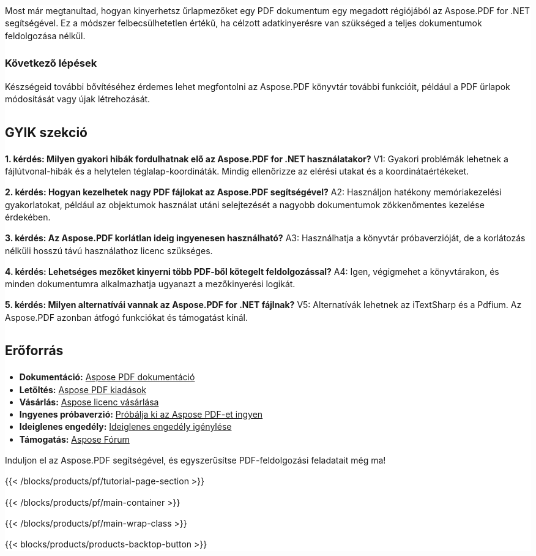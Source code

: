 Most már megtanultad, hogyan kinyerhetsz űrlapmezőket egy PDF dokumentum egy megadott régiójából az Aspose.PDF for .NET segítségével. Ez a módszer felbecsülhetetlen értékű, ha célzott adatkinyerésre van szükséged a teljes dokumentumok feldolgozása nélkül.

### Következő lépések

Készségeid további bővítéséhez érdemes lehet megfontolni az Aspose.PDF könyvtár további funkcióit, például a PDF űrlapok módosítását vagy újak létrehozását.

## GYIK szekció

**1. kérdés: Milyen gyakori hibák fordulhatnak elő az Aspose.PDF for .NET használatakor?**
V1: Gyakori problémák lehetnek a fájlútvonal-hibák és a helytelen téglalap-koordináták. Mindig ellenőrizze az elérési utakat és a koordinátaértékeket.

**2. kérdés: Hogyan kezelhetek nagy PDF fájlokat az Aspose.PDF segítségével?**
A2: Használjon hatékony memóriakezelési gyakorlatokat, például az objektumok használat utáni selejtezését a nagyobb dokumentumok zökkenőmentes kezelése érdekében.

**3. kérdés: Az Aspose.PDF korlátlan ideig ingyenesen használható?**
A3: Használhatja a könyvtár próbaverzióját, de a korlátozás nélküli hosszú távú használathoz licenc szükséges.

**4. kérdés: Lehetséges mezőket kinyerni több PDF-ből kötegelt feldolgozással?**
A4: Igen, végigmehet a könyvtárakon, és minden dokumentumra alkalmazhatja ugyanazt a mezőkinyerési logikát.

**5. kérdés: Milyen alternatívái vannak az Aspose.PDF for .NET fájlnak?**
V5: Alternatívák lehetnek az iTextSharp és a Pdfium. Az Aspose.PDF azonban átfogó funkciókat és támogatást kínál.

## Erőforrás
- **Dokumentáció:** [Aspose PDF dokumentáció](https://reference.aspose.com/pdf/net/)
- **Letöltés:** [Aspose PDF kiadások](https://releases.aspose.com/pdf/net/)
- **Vásárlás:** [Aspose licenc vásárlása](https://purchase.aspose.com/buy)
- **Ingyenes próbaverzió:** [Próbálja ki az Aspose PDF-et ingyen](https://releases.aspose.com/pdf/net/)
- **Ideiglenes engedély:** [Ideiglenes engedély igénylése](https://purchase.aspose.com/temporary-license/)
- **Támogatás:** [Aspose Fórum](https://forum.aspose.com/c/pdf/10)

Induljon el az Aspose.PDF segítségével, és egyszerűsítse PDF-feldolgozási feladatait még ma!


{{< /blocks/products/pf/tutorial-page-section >}}

{{< /blocks/products/pf/main-container >}}

{{< /blocks/products/pf/main-wrap-class >}}

{{< blocks/products/products-backtop-button >}}